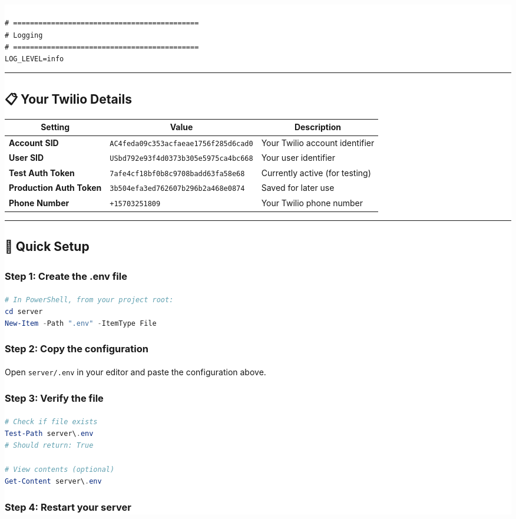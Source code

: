 ```env

# ============================================
# Logging
# ============================================
LOG_LEVEL=info
```

---

## 📋 **Your Twilio Details**

| Setting | Value | Description |
|---------|-------|-------------|
| **Account SID** | `AC4feda09c353acfaeae1756f285d6cad0` | Your Twilio account identifier |
| **User SID** | `USbd792e93f4d0373b305e5975ca4bc668` | Your user identifier |
| **Test Auth Token** | `7afe4cf18bf0b8c9708badd63fa58e68` | Currently active (for testing) |
| **Production Auth Token** | `3b504efa3ed762607b296b2a468e0874` | Saved for later use |
| **Phone Number** | `+15703251809` | Your Twilio phone number |

---

## 🚀 **Quick Setup**

### **Step 1: Create the .env file**

```powershell
# In PowerShell, from your project root:
cd server
New-Item -Path ".env" -ItemType File
```

### **Step 2: Copy the configuration**

Open `server/.env` in your editor and paste the configuration above.

### **Step 3: Verify the file**

```powershell
# Check if file exists
Test-Path server\.env
# Should return: True

# View contents (optional)
Get-Content server\.env
```

### **Step 4: Restart your server**
